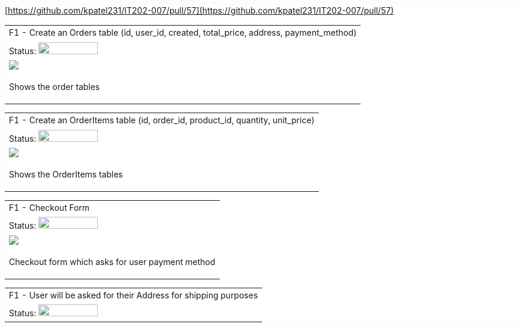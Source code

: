  [https://github.com/kpatel231/IT202-007/pull/57](https://github.com/kpatel231/IT202-007/pull/57)</p></td></tr>
<tr><td>
<table>
<tr><td>F1 - Create an Orders table (id, user_id, created, total_price, address, payment_method)</td></tr>
<tr><td>Status: 
<img width="100" height="20" src="https://via.placeholder.com/400x120/009955/fff?text=completed"></td></tr>

<tr><td>
<img width="768px" src="https://user-images.githubusercontent.com/90267439/146856224-b1e204c4-9bc9-43fc-a21b-cf163a62dd79.png">
<p>Shows the order tables</p>
</td></tr>

</td>
</tr>
</table>
</td>
</tr>
<tr><td>
<table>
<tr><td>F1 - Create an OrderItems table (id, order_id, product_id, quantity, unit_price)</td></tr>
<tr><td>Status: 
<img width="100" height="20" src="https://via.placeholder.com/400x120/009955/fff?text=completed"></td></tr>

<tr><td>
<img width="768px" src="https://user-images.githubusercontent.com/90267439/146856150-734aa4c6-4e0a-4209-b76c-6f61459781f5.png">
<p>Shows the OrderItems tables</p>
</td></tr>

</td>
</tr>
</table>
</td>
</tr>
<tr><td>
<table>
<tr><td>F1 - Checkout Form</td></tr>
<tr><td>Status: 
<img width="100" height="20" src="https://via.placeholder.com/400x120/009955/fff?text=completed"></td></tr>

<tr><td>
<img width="768px" src="https://user-images.githubusercontent.com/90267439/146664100-e87a1b2c-605c-4f97-a073-ec8b1a740c73.png">
<p>Checkout form which asks for user payment method</p>
</td></tr>

</td>
</tr>
</table>
</td>
</tr>
<tr><td>
<table>
<tr><td>F1 - User will be asked for their Address for shipping purposes</td></tr>
<tr><td>Status: 
<img width="100" height="20" src="https://via.placeholder.com/400x120/009955/fff?text=completed"></td></tr>
